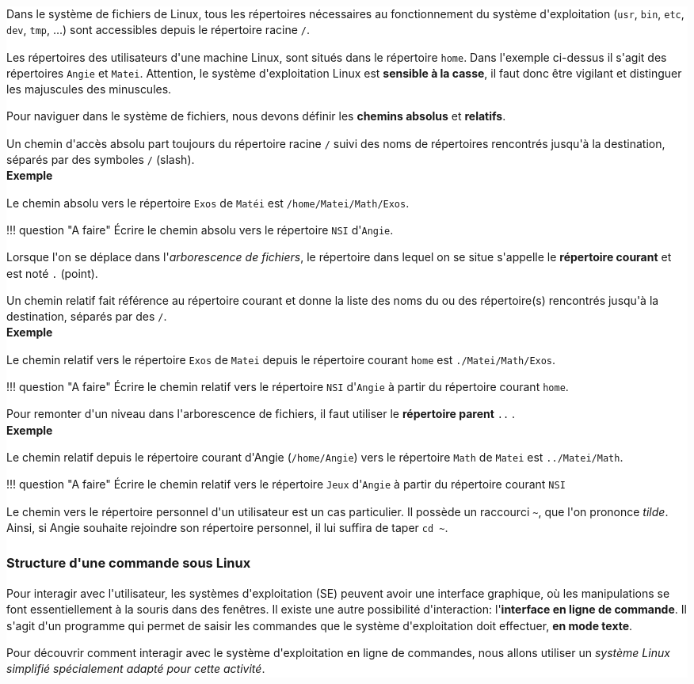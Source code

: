 Dans le système de fichiers de Linux, tous les 
répertoires nécessaires au fonctionnement du 
système d'exploitation (`usr`, `bin`, `etc`, `dev`, `tmp`, ...) sont 
accessibles depuis le répertoire racine `/`.  

Les répertoires des utilisateurs d'une machine Linux, sont situés dans le répertoire `home`. Dans l'exemple ci-dessus il s'agit des répertoires `Angie` et `Matei`. Attention, le système d'exploitation Linux est **sensible à la casse**, il faut donc être vigilant et distinguer les majuscules des minuscules.  

Pour naviguer dans le système de fichiers, nous 
devons définir les **chemins absolus** et **relatifs**.  

Un chemin d'accès absolu part toujours du répertoire racine `/` suivi des noms de répertoires rencontrés jusqu'à la destination, séparés par des symboles `/` (slash).  
**Exemple**  

Le chemin absolu vers le répertoire `Exos` de `Matéi` est `/home/Matei/Math/Exos`.  

!!! question "A faire"
    Écrire le chemin absolu vers le répertoire `NSI` d'`Angie`.

Lorsque l'on se déplace dans l'*arborescence de fichiers*, le répertoire dans lequel on se situe s'appelle le **répertoire courant** et est noté `.` (point).  

Un chemin relatif fait référence au répertoire courant et donne la liste des noms du ou des répertoire(s) rencontrés jusqu'à la destination, séparés par des `/`.   
**Exemple**  

Le chemin relatif vers le répertoire `Exos` de `Matei` depuis le répertoire courant `home` est  `./Matei/Math/Exos`.  

!!! question "A faire"
    Écrire le chemin relatif vers le répertoire `NSI` d'`Angie` à partir du répertoire courant `home`.

Pour remonter d'un niveau dans l'arborescence de fichiers, il faut utiliser le **répertoire parent** `..` .  
**Exemple**  

Le chemin relatif depuis le répertoire courant d'Angie (`/home/Angie`) vers le répertoire `Math` de `Matei` est `../Matei/Math`.

!!! question "A faire"
    Écrire le chemin relatif vers le répertoire `Jeux` d'`Angie` à partir du répertoire courant `NSI`

Le chemin vers le répertoire personnel d'un utilisateur est un cas particulier. Il possède un raccourci `~`, que l'on prononce *tilde*. Ainsi, si Angie souhaite rejoindre son répertoire personnel, il lui suffira de taper `cd ~`.

### Structure d'une commande sous Linux

Pour interagir avec l'utilisateur, les systèmes d'exploitation (SE) peuvent avoir une interface graphique, où les manipulations se font essentiellement à la souris dans des fenêtres. Il existe une autre possibilité d'interaction: l'**interface en ligne de commande**. Il s'agit d'un programme qui permet de saisir les commandes que le système d'exploitation doit effectuer, **en mode texte**.  

Pour découvrir comment interagir avec le système d'exploitation en ligne de commandes, nous allons utiliser un *système Linux simplifié spécialement adapté pour cette activité*.
